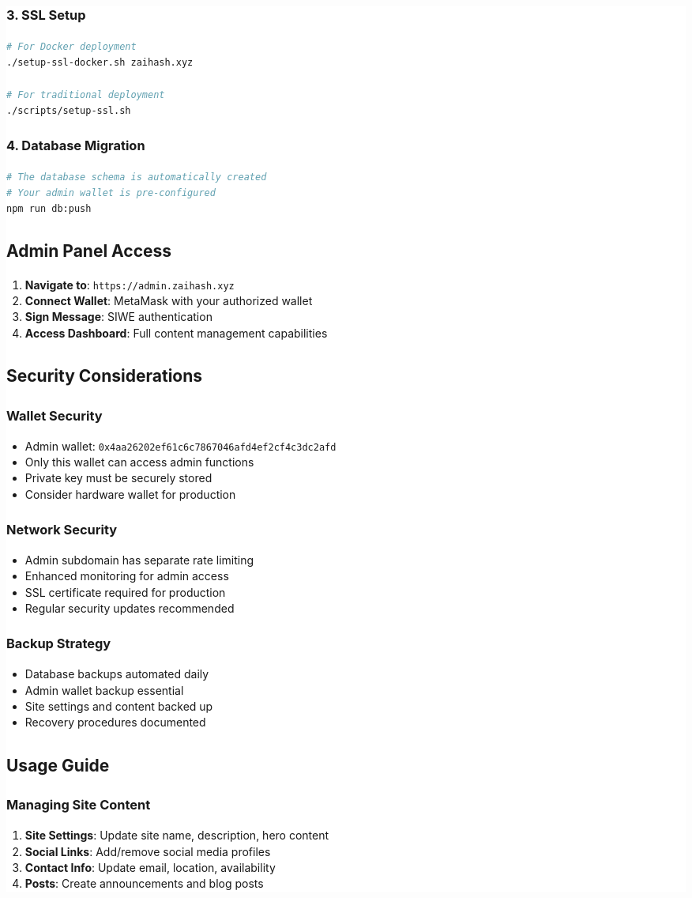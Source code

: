 ### 3. SSL Setup

```bash
# For Docker deployment
./setup-ssl-docker.sh zaihash.xyz

# For traditional deployment
./scripts/setup-ssl.sh
```

### 4. Database Migration

```bash
# The database schema is automatically created
# Your admin wallet is pre-configured
npm run db:push
```

## Admin Panel Access

1. **Navigate to**: `https://admin.zaihash.xyz`
2. **Connect Wallet**: MetaMask with your authorized wallet
3. **Sign Message**: SIWE authentication
4. **Access Dashboard**: Full content management capabilities

## Security Considerations

### Wallet Security
- Admin wallet: `0x4aa26202ef61c6c7867046afd4ef2cf4c3dc2afd`
- Only this wallet can access admin functions
- Private key must be securely stored
- Consider hardware wallet for production

### Network Security
- Admin subdomain has separate rate limiting
- Enhanced monitoring for admin access
- SSL certificate required for production
- Regular security updates recommended

### Backup Strategy
- Database backups automated daily
- Admin wallet backup essential
- Site settings and content backed up
- Recovery procedures documented

## Usage Guide

### Managing Site Content

1. **Site Settings**: Update site name, description, hero content
2. **Social Links**: Add/remove social media profiles
3. **Contact Info**: Update email, location, availability
4. **Posts**: Create announcements and blog posts
